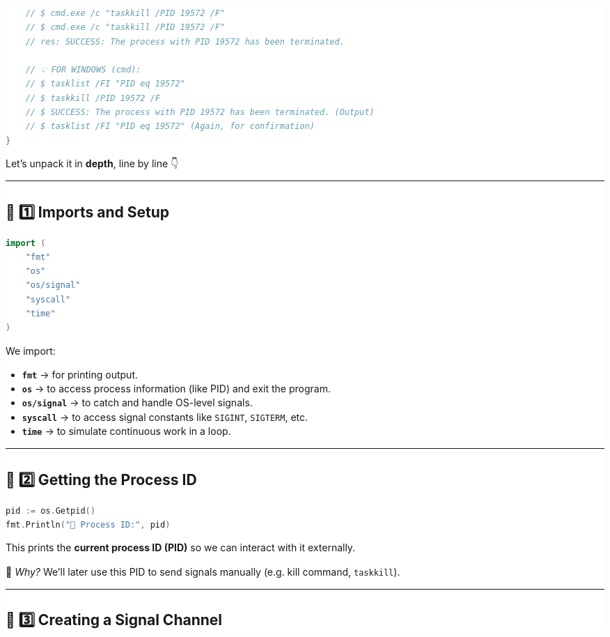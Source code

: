 ```go
	// $ cmd.exe /c "taskkill /PID 19572 /F"
	// $ cmd.exe /c "taskkill /PID 19572 /F"
	// res: SUCCESS: The process with PID 19572 has been terminated.

	// 💡 FOR WINDOWS (cmd): 
	// $ tasklist /FI "PID eq 19572"
	// $ taskkill /PID 19572 /F
	// $ SUCCESS: The process with PID 19572 has been terminated. (Output)
	// $ tasklist /FI "PID eq 19572" (Again, for confirmation)
}
```

Let’s unpack it in **depth**, line by line 👇

---

## 🧩 1️⃣ Imports and Setup

```go
import (
	"fmt"
	"os"
	"os/signal"
	"syscall"
	"time"
)
```

We import:

* **`fmt`** → for printing output.
* **`os`** → to access process information (like PID) and exit the program.
* **`os/signal`** → to catch and handle OS-level signals.
* **`syscall`** → to access signal constants like `SIGINT`, `SIGTERM`, etc.
* **`time`** → to simulate continuous work in a loop.

---

## 🧩 2️⃣ Getting the Process ID

```go
pid := os.Getpid()
fmt.Println("🔵 Process ID:", pid)
```

This prints the **current process ID (PID)** so we can interact with it externally.

🧠 *Why?*
We’ll later use this PID to send signals manually (e.g. kill command, `taskkill`).

---

## 🧩 3️⃣ Creating a Signal Channel
